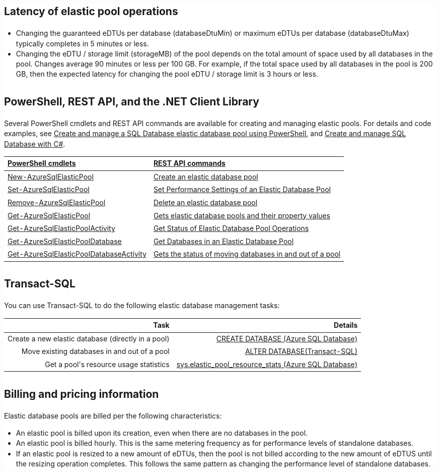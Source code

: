 
## Latency of elastic pool operations

- Changing the guaranteed eDTUs per database (databaseDtuMin) or maximum eDTUs per database (databaseDtuMax) typically completes in 5 minutes or less. 
- Changing the eDTU / storage limit (storageMB) of the pool depends on the total amount of space used by all databases in the pool. Changes average 90 minutes or less per 100 GB. For example, if the total space used by all databases in the pool is 200 GB, then the expected latency for changing the pool eDTU / storage limit is 3 hours or less. 



## PowerShell, REST API, and the .NET Client Library

Several PowerShell cmdlets and REST API commands are available for creating and managing elastic pools. For details and code examples, see [Create and manage a SQL Database elastic database pool using PowerShell](sql-database-elastic-pool-powershell.md), and [Create and manage SQL Database with C#](sql-database-client-library.md).



| [PowerShell cmdlets](https://msdn.microsoft.com/library/mt163521.aspx) | [REST API commands](https://msdn.microsoft.com/library/mt163571.aspx) |
| :-- | :-- |
| [New-AzureSqlElasticPool](https://msdn.microsoft.com/library/mt125987.aspx) | [Create an elastic database pool](https://msdn.microsoft.com/library/mt163596.aspx) |
| [Set-AzureSqlElasticPool](https://msdn.microsoft.com/library/mt125994.aspx) | [Set Performance Settings of an Elastic Database Pool](https://msdn.microsoft.com/library/mt163641.aspx) |
| [Remove-AzureSqlElasticPool](https://msdn.microsoft.com/library/mt125830.aspx) | [Delete an elastic database pool](https://msdn.microsoft.com/library/mt163672.aspx) |
| [Get-AzureSqlElasticPool](https://msdn.microsoft.com/library/mt126017.aspx) | [Gets elastic  database pools and their property values](https://msdn.microsoft.com/en-us/library/mt163646.aspx) |
| [Get-AzureSqlElasticPoolActivity](https://msdn.microsoft.com/library/mt125837.aspx) | [Get Status of Elastic Database Pool Operations](https://msdn.microsoft.com/library/mt163669.aspx) |
| [Get-AzureSqlElasticPoolDatabase](https://msdn.microsoft.com/library/mt125960.aspx) | [Get Databases in an Elastic Database Pool](https://msdn.microsoft.com/library/mt163646.aspx) |
| [Get-AzureSqlElasticPoolDatabaseActivity](https://msdn.microsoft.com/library/mt125973.aspx) | [Gets the status of moving databases in and out of a pool](https://msdn.microsoft.com/library/mt163669.aspx) |

## Transact-SQL

You can use Transact-SQL to do the following elastic database management tasks:

| Task | Details |
| --: | --: |
| Create a new elastic database (directly in a pool) | [CREATE DATABASE (Azure SQL Database)](https://msdn.microsoft.com/library/dn268335.aspx) |
| Move existing databases in and out of a pool | [ALTER DATABASE(Transact-SQL)](https://msdn.microsoft.com/library/ms174269.aspx) |
| Get a pool's resource usage statistics | [sys.elastic_pool_resource_stats (Azure SQL Database)](https://msdn.microsoft.com/library/mt280062.aspx) |


## Billing and pricing information

Elastic database pools are billed per the following characteristics:

- An elastic pool is billed upon its creation, even when there are no databases in the pool. 
- An elastic pool is billed hourly. This is the same metering frequency as for performance levels of standalone databases. 
- If an elastic pool is resized to a new amount of eDTUs, then the pool is not billed according to the new amount of eDTUS until the resizing operation completes. This follows the same pattern as changing the performance level of standalone databases. 
